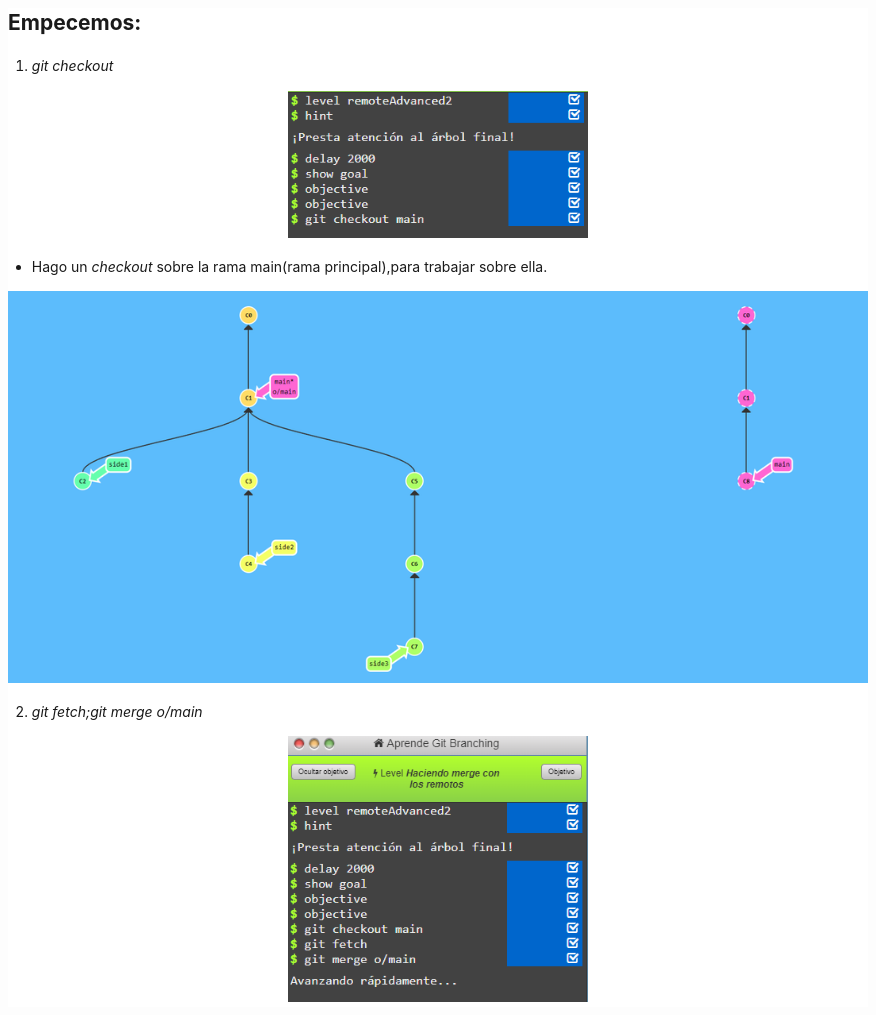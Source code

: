 ## Empecemos:

1. *git checkout*

<p align="center"><img src="imagenes-md\image11.png" alt="drawing" width="300" style="center"/></p>

- Hago un *checkout* sobre la rama main(rama principal),para trabajar sobre ella.

<p align="center"><img src="imagenes-md\image5.png" alt="drawing" width="900" style="center"/></p>

2. *git fetch;git merge o/main*

<p align="center"><img src="imagenes-md\image14.png" alt="drawing" width="300" style="center"/></p>
